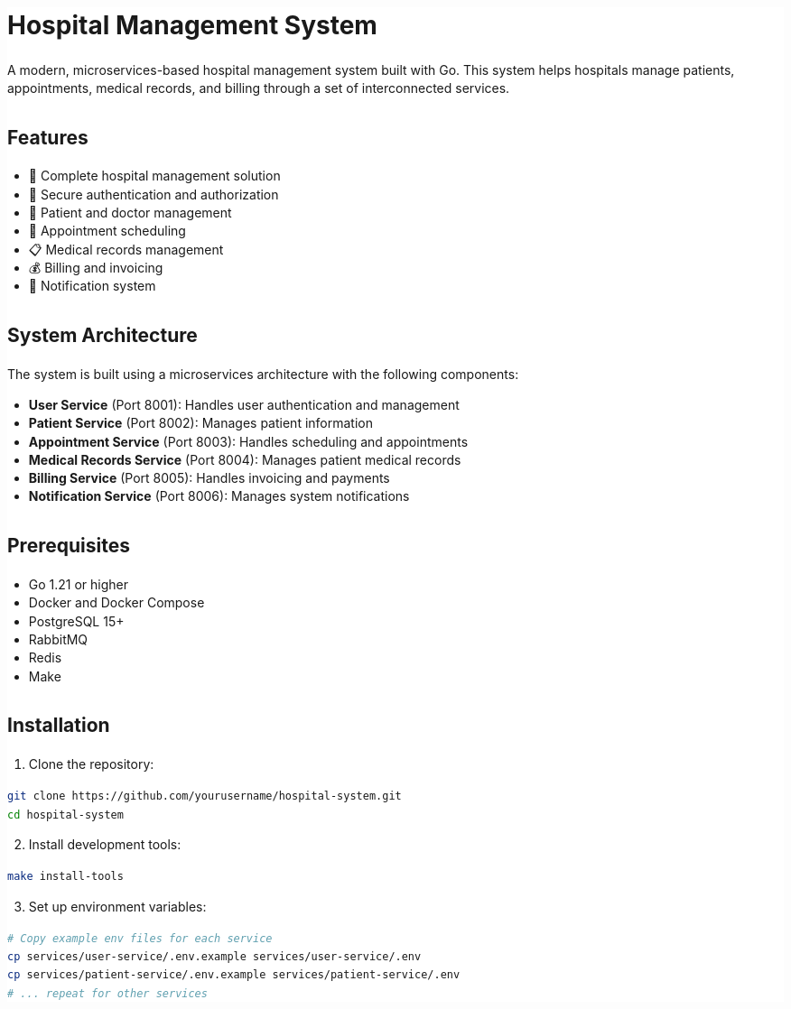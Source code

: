 # Hospital Management System

A modern, microservices-based hospital management system built with Go. This system helps hospitals manage patients, appointments, medical records, and billing through a set of interconnected services.

## Features

- 🏥 Complete hospital management solution
- 🔐 Secure authentication and authorization
- 👥 Patient and doctor management
- 📅 Appointment scheduling
- 📋 Medical records management
- 💰 Billing and invoicing
- 📨 Notification system

## System Architecture

The system is built using a microservices architecture with the following components:

- **User Service** (Port 8001): Handles user authentication and management
- **Patient Service** (Port 8002): Manages patient information
- **Appointment Service** (Port 8003): Handles scheduling and appointments
- **Medical Records Service** (Port 8004): Manages patient medical records
- **Billing Service** (Port 8005): Handles invoicing and payments
- **Notification Service** (Port 8006): Manages system notifications

## Prerequisites

- Go 1.21 or higher
- Docker and Docker Compose
- PostgreSQL 15+
- RabbitMQ
- Redis
- Make

## Installation

1. Clone the repository:
```bash
git clone https://github.com/yourusername/hospital-system.git
cd hospital-system
```

2. Install development tools:
```bash
make install-tools
```

3. Set up environment variables:
```bash
# Copy example env files for each service
cp services/user-service/.env.example services/user-service/.env
cp services/patient-service/.env.example services/patient-service/.env
# ... repeat for other services
```
